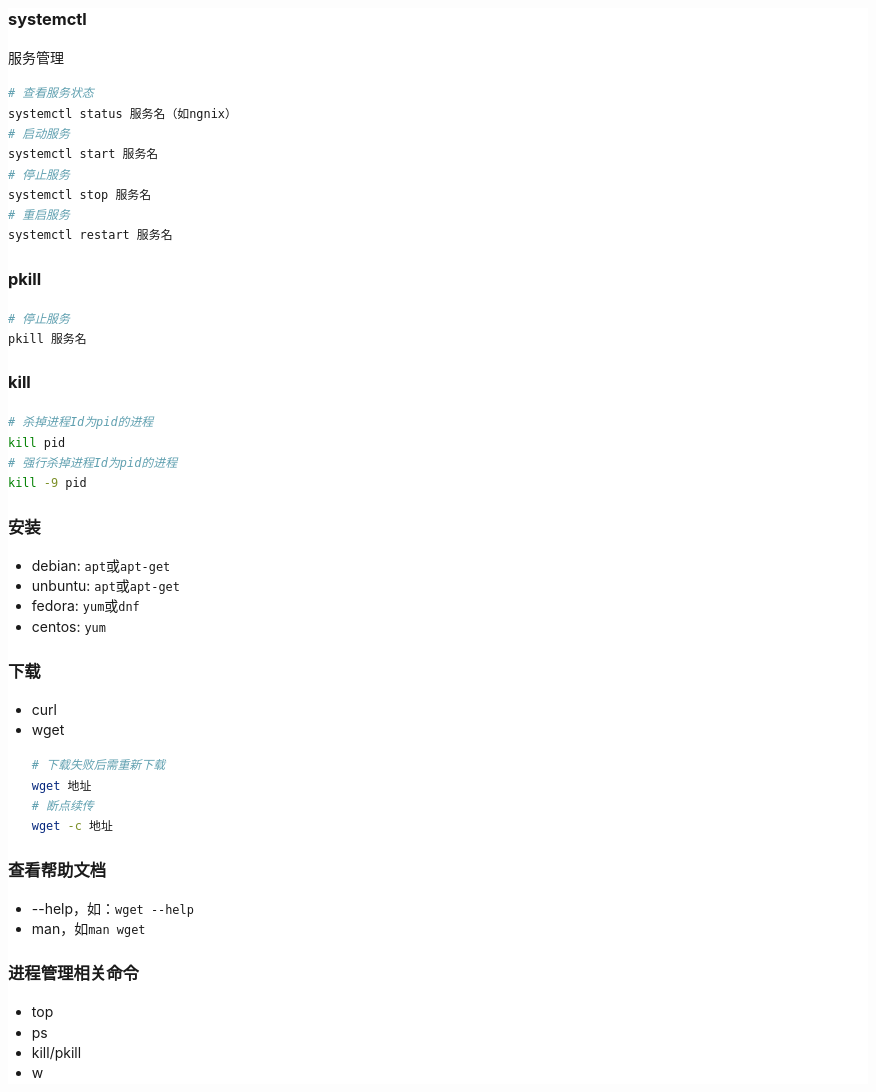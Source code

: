 ### systemctl
服务管理
```sh
# 查看服务状态
systemctl status 服务名（如ngnix）
# 启动服务
systemctl start 服务名
# 停止服务
systemctl stop 服务名
# 重启服务
systemctl restart 服务名
```

### pkill
```sh
# 停止服务
pkill 服务名
```

### kill
```sh
# 杀掉进程Id为pid的进程
kill pid
# 强行杀掉进程Id为pid的进程
kill -9 pid
```

### 安装
- debian:  `apt`或`apt-get`
- unbuntu: `apt`或`apt-get`
- fedora:  `yum`或`dnf`
- centos:  `yum`

### 下载
- curl
- wget
  ```sh
  # 下载失败后需重新下载
  wget 地址
  # 断点续传
  wget -c 地址
  ```

### 查看帮助文档
- --help，如：`wget --help`
- man，如`man wget`

### 进程管理相关命令
- top
- ps
- kill/pkill
- w
